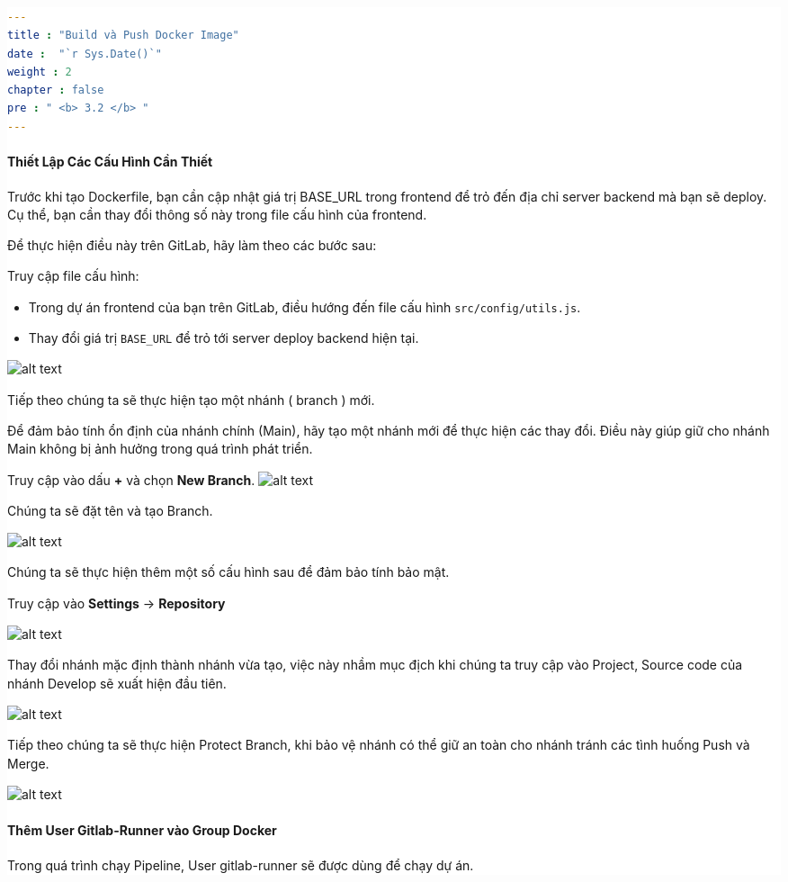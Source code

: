 ```yaml
---
title : "Build và Push Docker Image"
date :  "`r Sys.Date()`" 
weight : 2 
chapter : false
pre : " <b> 3.2 </b> "
---
```


#### Thiết Lập Các Cấu Hình Cần Thiết

Trước khi tạo Dockerfile, bạn cần cập nhật giá trị BASE_URL trong frontend để trỏ đến địa chỉ server backend mà bạn sẽ deploy. Cụ thể, bạn cần thay đổi thông số này trong file cấu hình của frontend.

Để thực hiện điều này trên GitLab, hãy làm theo các bước sau:

Truy cập file cấu hình:

- Trong dự án frontend của bạn trên GitLab, điều hướng đến file cấu hình `src/config/utils.js`.

- Thay đổi giá trị `BASE_URL` để trỏ tới server deploy backend hiện tại. 

![alt text](/images/3-pipeline/3.2-build-and-push-image/3-2-1.png)

Tiếp theo chúng ta sẽ thực hiện tạo một nhánh ( branch ) mới.

Để đảm bảo tính ổn định của nhánh chính (Main), hãy tạo một nhánh mới để thực hiện các thay đổi. Điều này giúp giữ cho nhánh Main không bị ảnh hưởng trong quá trình phát triển.

Truy cập vào dấu **+** và chọn **New Branch**.
![alt text](/images/3-pipeline/3.2-build-and-push-image/3-2-2.png)

Chúng ta sẽ đặt tên và tạo Branch.

![alt text](/images/3-pipeline/3.2-build-and-push-image/3-2-3.png)

Chúng ta sẽ thực hiện thêm một số cấu hình sau để đảm bảo tính bảo mật.

Truy cập vào **Settings** -> **Repository**

![alt text](/images/3-pipeline/3.2-build-and-push-image/3-2-4.png)

Thay đổi nhánh mặc định thành nhánh vừa tạo, việc này nhầm mục địch khi chúng ta truy cập vào Project, Source code của nhánh Develop sẽ xuất hiện đầu tiên.

![alt text](/images/3-pipeline/3.2-build-and-push-image/3-2-5.png)

Tiếp theo chúng ta sẽ thực hiện Protect Branch, khi bảo vệ nhánh có thể giữ an toàn cho nhánh tránh các tình huống Push và Merge.

![alt text](/images/3-pipeline/3.2-build-and-push-image/3-2-6.png)

#### Thêm User Gitlab-Runner vào Group Docker

Trong quá trình chạy Pipeline, User gitlab-runner sẽ được dùng để chạy dự án. 
